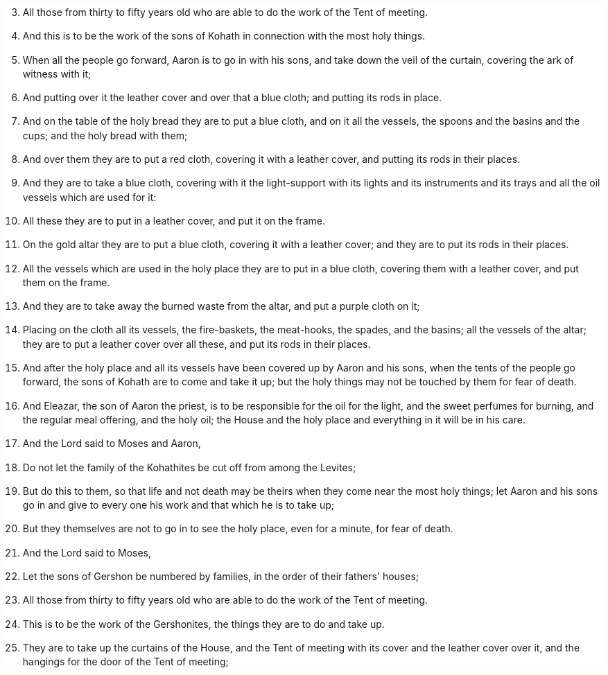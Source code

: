 3. All those from thirty to fifty years old who are able to do the work of the Tent of meeting.

4. And this is to be the work of the sons of Kohath in connection with the most holy things.

5. When all the people go forward, Aaron is to go in with his sons, and take down the veil of the curtain, covering the ark of witness with it;

6. And putting over it the leather cover and over that a blue cloth; and putting its rods in place.

7. And on the table of the holy bread they are to put a blue cloth, and on it all the vessels, the spoons and the basins and the cups; and the holy bread with them;

8. And over them they are to put a red cloth, covering it with a leather cover, and putting its rods in their places.

9. And they are to take a blue cloth, covering with it the light-support with its lights and its instruments and its trays and all the oil vessels which are used for it:

10. All these they are to put in a leather cover, and put it on the frame.

11. On the gold altar they are to put a blue cloth, covering it with a leather cover; and they are to put its rods in their places.

12. All the vessels which are used in the holy place they are to put in a blue cloth, covering them with a leather cover, and put them on the frame.

13. And they are to take away the burned waste from the altar, and put a purple cloth on it;

14. Placing on the cloth all its vessels, the fire-baskets, the meat-hooks, the spades, and the basins; all the vessels of the altar; they are to put a leather cover over all these, and put its rods in their places.

15. And after the holy place and all its vessels have been covered up by Aaron and his sons, when the tents of the people go forward, the sons of Kohath are to come and take it up; but the holy things may not be touched by them for fear of death.

16. And Eleazar, the son of Aaron the priest, is to be responsible for the oil for the light, and the sweet perfumes for burning, and the regular meal offering, and the holy oil; the House and the holy place and everything in it will be in his care.

17. And the Lord said to Moses and Aaron,

18. Do not let the family of the Kohathites be cut off from among the Levites;

19. But do this to them, so that life and not death may be theirs when they come near the most holy things; let Aaron and his sons go in and give to every one his work and that which he is to take up;

20. But they themselves are not to go in to see the holy place, even for a minute, for fear of death.

21. And the Lord said to Moses,

22. Let the sons of Gershon be numbered by families, in the order of their fathers' houses;

23. All those from thirty to fifty years old who are able to do the work of the Tent of meeting.

24. This is to be the work of the Gershonites, the things they are to do and take up.

25. They are to take up the curtains of the House, and the Tent of meeting with its cover and the leather cover over it, and the hangings for the door of the Tent of meeting;
